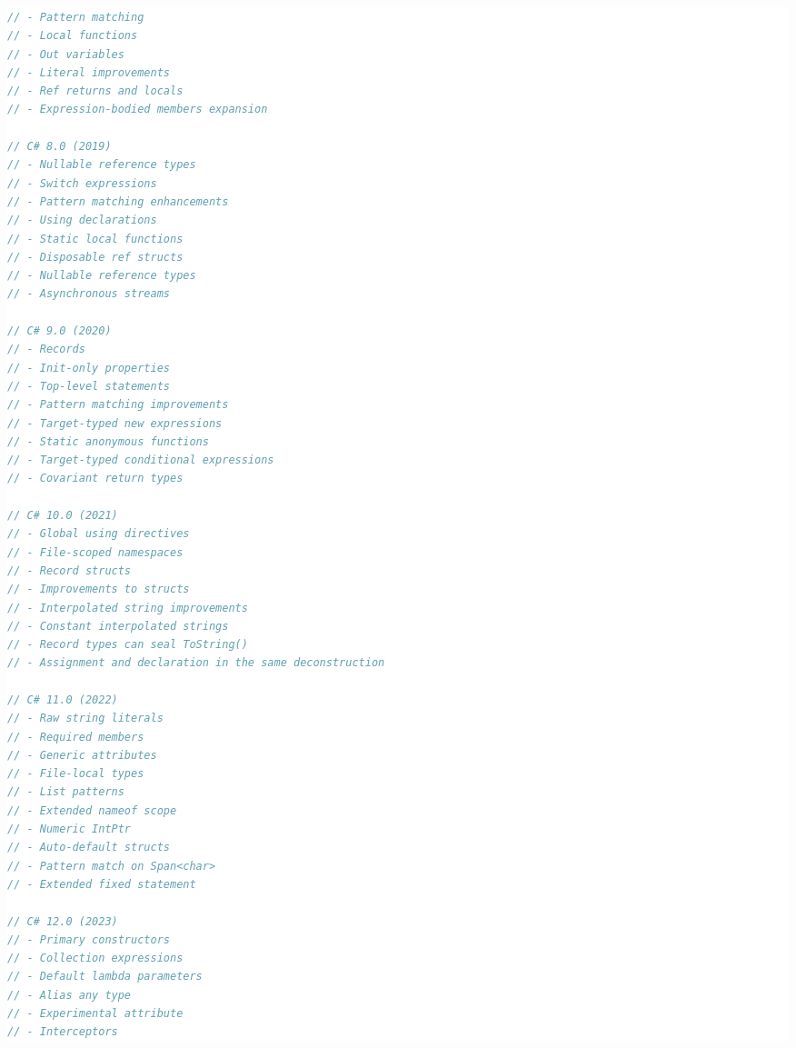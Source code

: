 ```csharp
// - Pattern matching
// - Local functions
// - Out variables
// - Literal improvements
// - Ref returns and locals
// - Expression-bodied members expansion

// C# 8.0 (2019)
// - Nullable reference types
// - Switch expressions
// - Pattern matching enhancements
// - Using declarations
// - Static local functions
// - Disposable ref structs
// - Nullable reference types
// - Asynchronous streams

// C# 9.0 (2020)
// - Records
// - Init-only properties
// - Top-level statements
// - Pattern matching improvements
// - Target-typed new expressions
// - Static anonymous functions
// - Target-typed conditional expressions
// - Covariant return types

// C# 10.0 (2021)
// - Global using directives
// - File-scoped namespaces
// - Record structs
// - Improvements to structs
// - Interpolated string improvements
// - Constant interpolated strings
// - Record types can seal ToString()
// - Assignment and declaration in the same deconstruction

// C# 11.0 (2022)
// - Raw string literals
// - Required members
// - Generic attributes
// - File-local types
// - List patterns
// - Extended nameof scope
// - Numeric IntPtr
// - Auto-default structs
// - Pattern match on Span<char>
// - Extended fixed statement

// C# 12.0 (2023)
// - Primary constructors
// - Collection expressions
// - Default lambda parameters
// - Alias any type
// - Experimental attribute
// - Interceptors
```
